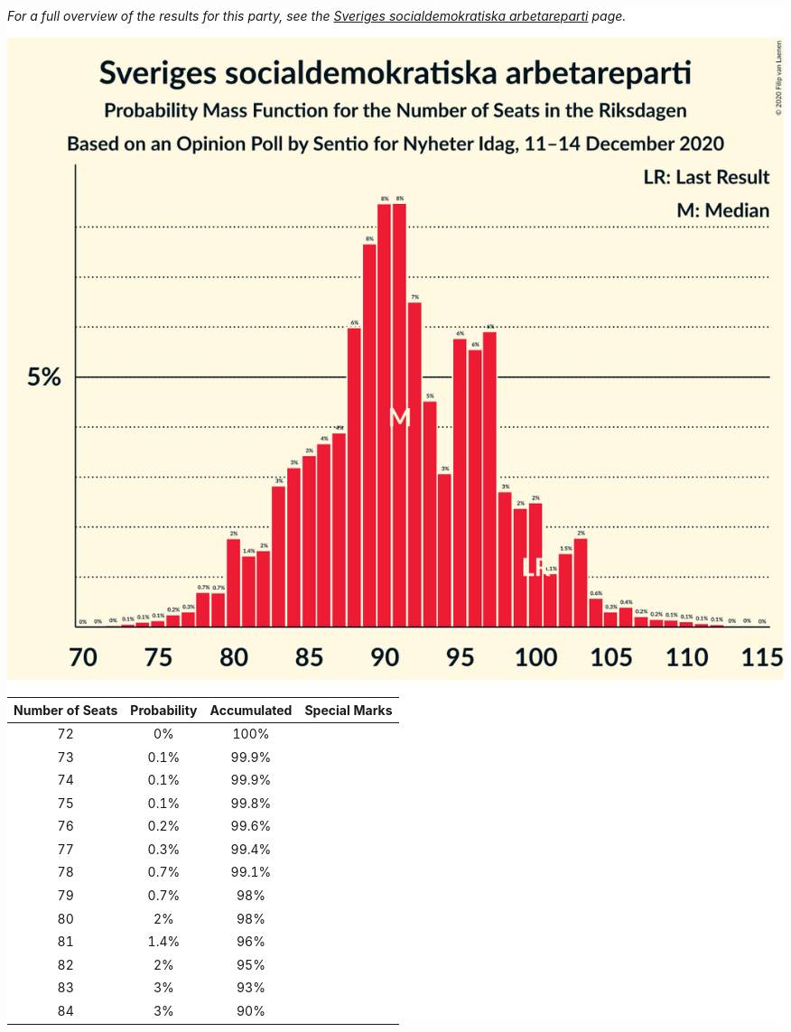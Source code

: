 *For a full overview of the results for this party, see the [Sveriges socialdemokratiska arbetareparti](party-sverigessocialdemokratiskaarbetareparti.html) page.*

![Graph with seats probability mass function not yet produced](2020-12-14-Sentio-seats-pmf-sverigessocialdemokratiskaarbetareparti.png "Seats Probability Mass Function")

| Number of Seats | Probability | Accumulated | Special Marks |
|:---------------:|:-----------:|:-----------:|:-------------:|
| 72 | 0% | 100% |  |
| 73 | 0.1% | 99.9% |  |
| 74 | 0.1% | 99.9% |  |
| 75 | 0.1% | 99.8% |  |
| 76 | 0.2% | 99.6% |  |
| 77 | 0.3% | 99.4% |  |
| 78 | 0.7% | 99.1% |  |
| 79 | 0.7% | 98% |  |
| 80 | 2% | 98% |  |
| 81 | 1.4% | 96% |  |
| 82 | 2% | 95% |  |
| 83 | 3% | 93% |  |
| 84 | 3% | 90% |  |